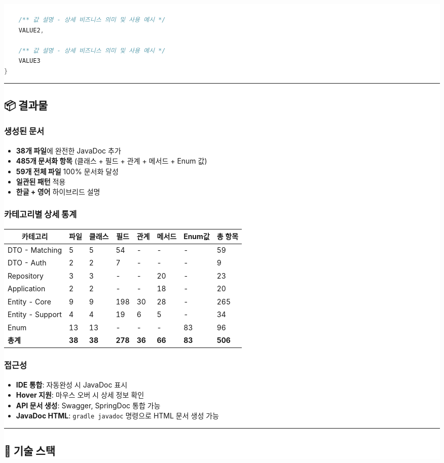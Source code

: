```java

    /** 값 설명 - 상세 비즈니스 의미 및 사용 예시 */
    VALUE2,

    /** 값 설명 - 상세 비즈니스 의미 및 사용 예시 */
    VALUE3
}
```

---

## 📦 결과물

### 생성된 문서

- **38개 파일**에 완전한 JavaDoc 추가
- **485개 문서화 항목** (클래스 + 필드 + 관계 + 메서드 + Enum 값)
- **59개 전체 파일** 100% 문서화 달성
- **일관된 패턴** 적용
- **한글 + 영어** 하이브리드 설명

### 카테고리별 상세 통계

| 카테고리 | 파일 | 클래스 | 필드 | 관계 | 메서드 | Enum값 | 총 항목 |
|---------|-----|-------|------|------|--------|--------|---------|
| DTO - Matching | 5 | 5 | 54 | - | - | - | 59 |
| DTO - Auth | 2 | 2 | 7 | - | - | - | 9 |
| Repository | 3 | 3 | - | - | 20 | - | 23 |
| Application | 2 | 2 | - | - | 18 | - | 20 |
| Entity - Core | 9 | 9 | 198 | 30 | 28 | - | 265 |
| Entity - Support | 4 | 4 | 19 | 6 | 5 | - | 34 |
| Enum | 13 | 13 | - | - | - | 83 | 96 |
| **총계** | **38** | **38** | **278** | **36** | **66** | **83** | **506** |

### 접근성

- **IDE 통합**: 자동완성 시 JavaDoc 표시
- **Hover 지원**: 마우스 오버 시 상세 정보 확인
- **API 문서 생성**: Swagger, SpringDoc 통합 가능
- **JavaDoc HTML**: `gradle javadoc` 명령으로 HTML 문서 생성 가능

---

## 🔧 기술 스택
